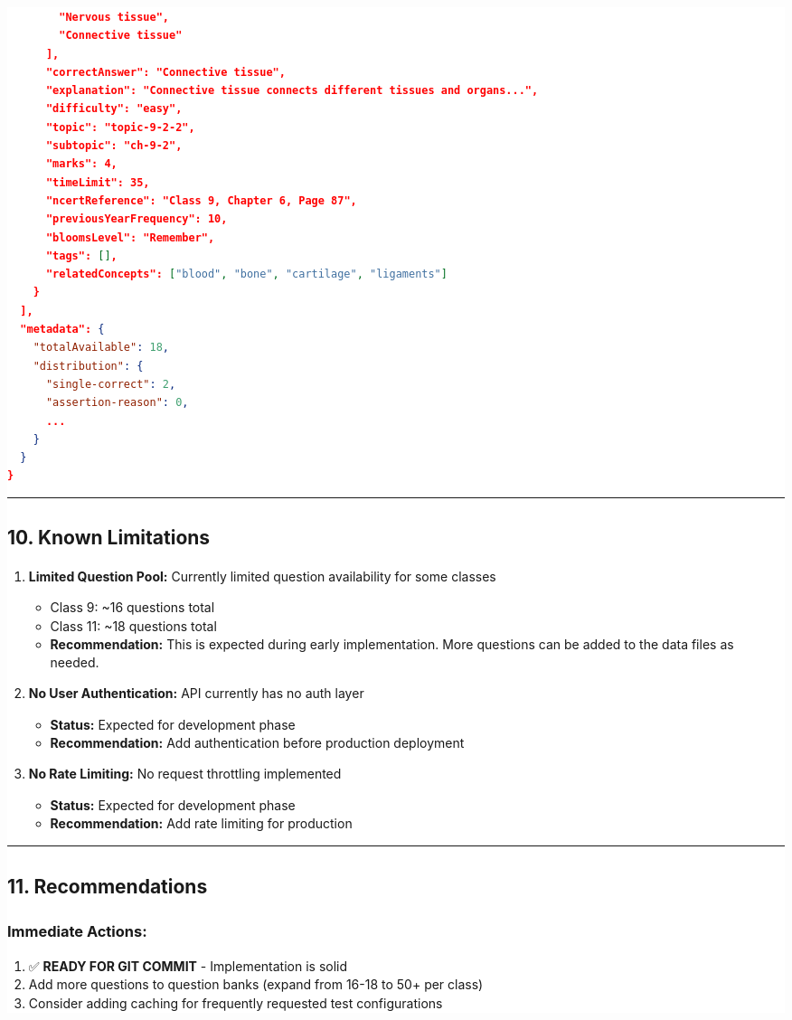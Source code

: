 ```json
        "Nervous tissue",
        "Connective tissue"
      ],
      "correctAnswer": "Connective tissue",
      "explanation": "Connective tissue connects different tissues and organs...",
      "difficulty": "easy",
      "topic": "topic-9-2-2",
      "subtopic": "ch-9-2",
      "marks": 4,
      "timeLimit": 35,
      "ncertReference": "Class 9, Chapter 6, Page 87",
      "previousYearFrequency": 10,
      "bloomsLevel": "Remember",
      "tags": [],
      "relatedConcepts": ["blood", "bone", "cartilage", "ligaments"]
    }
  ],
  "metadata": {
    "totalAvailable": 18,
    "distribution": {
      "single-correct": 2,
      "assertion-reason": 0,
      ...
    }
  }
}
```

---

## 10. Known Limitations

1. **Limited Question Pool:** Currently limited question availability for some classes
   - Class 9: ~16 questions total
   - Class 11: ~18 questions total
   - **Recommendation:** This is expected during early implementation. More questions can be added to the data files as needed.

2. **No User Authentication:** API currently has no auth layer
   - **Status:** Expected for development phase
   - **Recommendation:** Add authentication before production deployment

3. **No Rate Limiting:** No request throttling implemented
   - **Status:** Expected for development phase
   - **Recommendation:** Add rate limiting for production

---

## 11. Recommendations

### Immediate Actions:
1. ✅ **READY FOR GIT COMMIT** - Implementation is solid
2. Add more questions to question banks (expand from 16-18 to 50+ per class)
3. Consider adding caching for frequently requested test configurations
